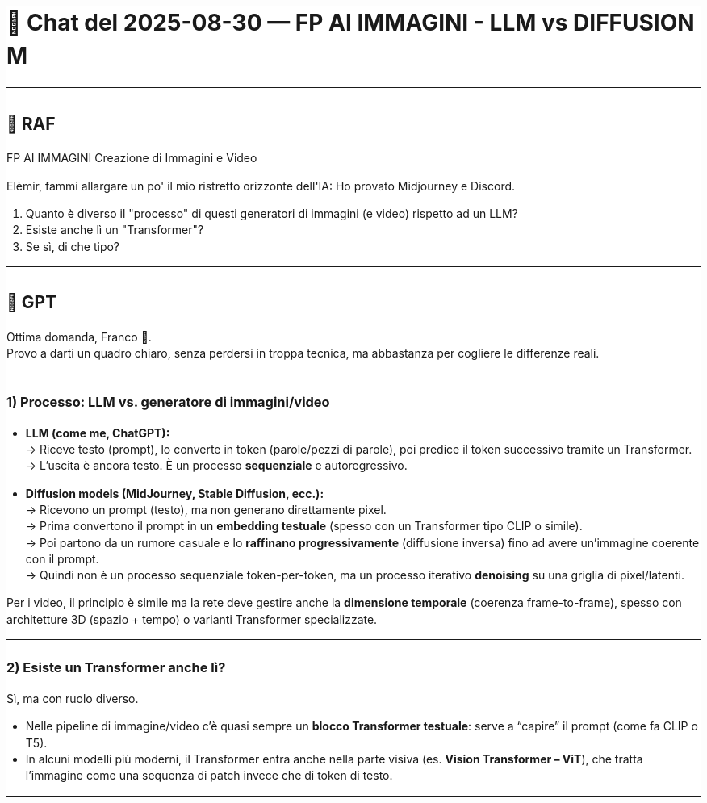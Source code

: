 # 📅 Chat del 2025-08-30 — FP AI IMMAGINI - LLM vs DIFFUSION M

---

## 👤 **RAF**

FP AI IMMAGINI Creazione di Immagini e Video

Elèmir, fammi allargare un po' il mio ristretto orizzonte dell'IA: 
Ho provato Midjourney e Discord.
1) Quanto è diverso il "processo" di questi generatori di immagini (e video) rispetto ad un LLM?
2) Esiste anche lì un "Transformer"? 
3) Se sì, di che tipo?

---

## 🤖 **GPT**

Ottima domanda, Franco 🌱.  
Provo a darti un quadro chiaro, senza perdersi in troppa tecnica, ma abbastanza per cogliere le differenze reali.  

---

### 1) Processo: LLM vs. generatore di immagini/video
- **LLM (come me, ChatGPT):**  
  → Riceve testo (prompt), lo converte in token (parole/pezzi di parole), poi predice il token successivo tramite un Transformer.  
  → L’uscita è ancora testo. È un processo **sequenziale** e autoregressivo.

- **Diffusion models (MidJourney, Stable Diffusion, ecc.):**  
  → Ricevono un prompt (testo), ma non generano direttamente pixel.  
  → Prima convertono il prompt in un **embedding testuale** (spesso con un Transformer tipo CLIP o simile).  
  → Poi partono da un rumore casuale e lo **raffinano progressivamente** (diffusione inversa) fino ad avere un’immagine coerente con il prompt.  
  → Quindi non è un processo sequenziale token-per-token, ma un processo iterativo **denoising** su una griglia di pixel/latenti.  

Per i video, il principio è simile ma la rete deve gestire anche la **dimensione temporale** (coerenza frame-to-frame), spesso con architetture 3D (spazio + tempo) o varianti Transformer specializzate.

---

### 2) Esiste un Transformer anche lì?
Sì, ma con ruolo diverso.  
- Nelle pipeline di immagine/video c’è quasi sempre un **blocco Transformer testuale**: serve a “capire” il prompt (come fa CLIP o T5).  
- In alcuni modelli più moderni, il Transformer entra anche nella parte visiva (es. **Vision Transformer – ViT**), che tratta l’immagine come una sequenza di patch invece che di token di testo.

---